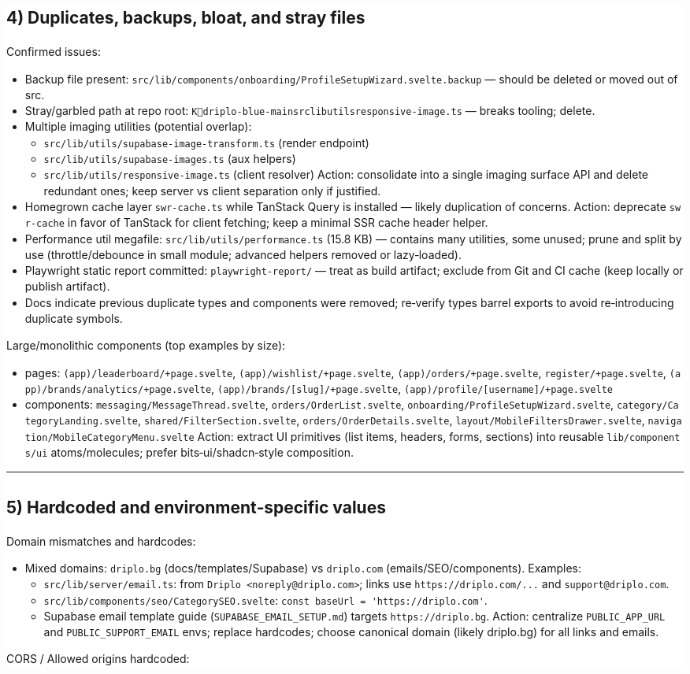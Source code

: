 
## 4) Duplicates, backups, bloat, and stray files

Confirmed issues:

- Backup file present: `src/lib/components/onboarding/ProfileSetupWizard.svelte.backup` — should be deleted or moved out of src.
- Stray/garbled path at repo root: `Kdriplo-blue-mainsrclibutilsresponsive-image.ts` — breaks tooling; delete.
- Multiple imaging utilities (potential overlap):
  - `src/lib/utils/supabase-image-transform.ts` (render endpoint)
  - `src/lib/utils/supabase-images.ts` (aux helpers)
  - `src/lib/utils/responsive-image.ts` (client resolver)
    Action: consolidate into a single imaging surface API and delete redundant ones; keep server vs client separation only if justified.
- Homegrown cache layer `swr-cache.ts` while TanStack Query is installed — likely duplication of concerns. Action: deprecate `swr-cache` in favor of TanStack for client fetching; keep a minimal SSR cache header helper.
- Performance util megafile: `src/lib/utils/performance.ts` (15.8 KB) — contains many utilities, some unused; prune and split by use (throttle/debounce in small module; advanced helpers removed or lazy‑loaded).
- Playwright static report committed: `playwright-report/` — treat as build artifact; exclude from Git and CI cache (keep locally or publish artifact).
- Docs indicate previous duplicate types and components were removed; re‑verify types barrel exports to avoid re‑introducing duplicate symbols.

Large/monolithic components (top examples by size):

- pages: `(app)/leaderboard/+page.svelte`, `(app)/wishlist/+page.svelte`, `(app)/orders/+page.svelte`, `register/+page.svelte`, `(app)/brands/analytics/+page.svelte`, `(app)/brands/[slug]/+page.svelte`, `(app)/profile/[username]/+page.svelte`
- components: `messaging/MessageThread.svelte`, `orders/OrderList.svelte`, `onboarding/ProfileSetupWizard.svelte`, `category/CategoryLanding.svelte`, `shared/FilterSection.svelte`, `orders/OrderDetails.svelte`, `layout/MobileFiltersDrawer.svelte`, `navigation/MobileCategoryMenu.svelte`
  Action: extract UI primitives (list items, headers, forms, sections) into reusable `lib/components/ui` atoms/molecules; prefer bits‑ui/shadcn‑style composition.

---

## 5) Hardcoded and environment‑specific values

Domain mismatches and hardcodes:

- Mixed domains: `driplo.bg` (docs/templates/Supabase) vs `driplo.com` (emails/SEO/components). Examples:
  - `src/lib/server/email.ts`: from `Driplo <noreply@driplo.com>`; links use `https://driplo.com/...` and `support@driplo.com`.
  - `src/lib/components/seo/CategorySEO.svelte`: `const baseUrl = 'https://driplo.com'`.
  - Supabase email template guide (`SUPABASE_EMAIL_SETUP.md`) targets `https://driplo.bg`.
    Action: centralize `PUBLIC_APP_URL` and `PUBLIC_SUPPORT_EMAIL` envs; replace hardcodes; choose canonical domain (likely driplo.bg) for all links and emails.

CORS / Allowed origins hardcoded:

